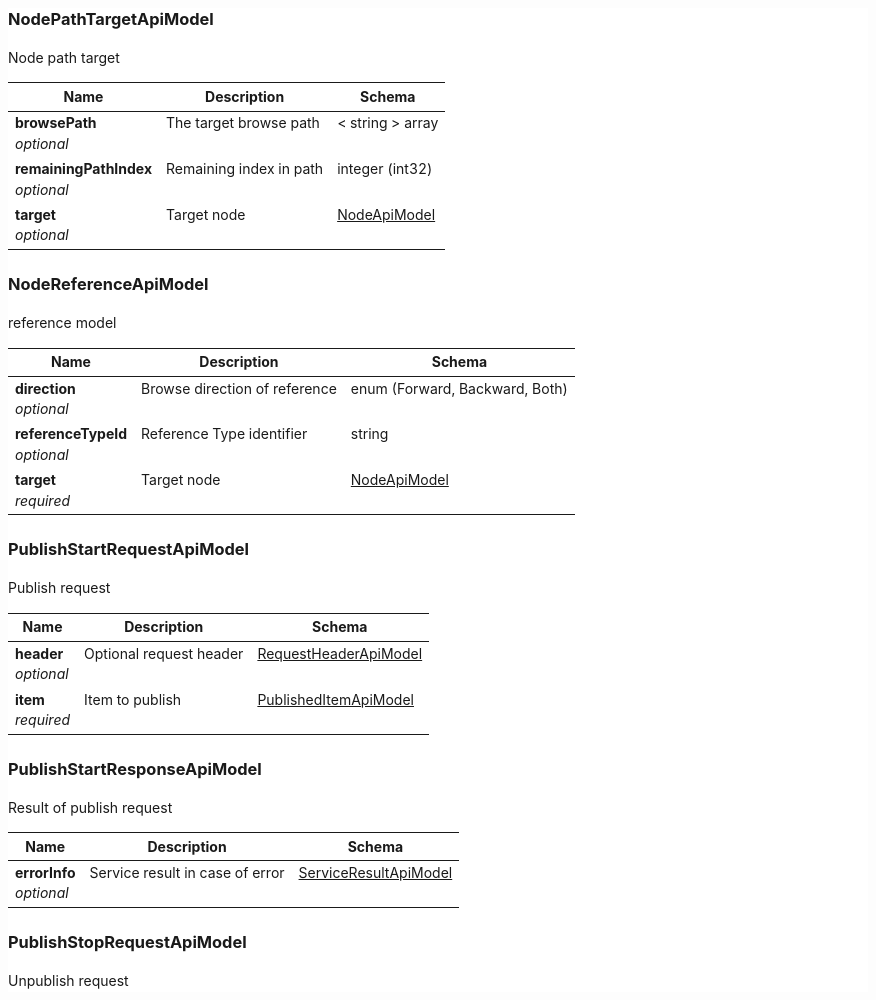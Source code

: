 
<a name="nodepathtargetapimodel"></a>
### NodePathTargetApiModel
Node path target


|Name|Description|Schema|
|---|---|---|
|**browsePath**  <br>*optional*|The target browse path|< string > array|
|**remainingPathIndex**  <br>*optional*|Remaining index in path|integer (int32)|
|**target**  <br>*optional*|Target node|[NodeApiModel](definitions.md#nodeapimodel)|


<a name="nodereferenceapimodel"></a>
### NodeReferenceApiModel
reference model


|Name|Description|Schema|
|---|---|---|
|**direction**  <br>*optional*|Browse direction of reference|enum (Forward, Backward, Both)|
|**referenceTypeId**  <br>*optional*|Reference Type identifier|string|
|**target**  <br>*required*|Target node|[NodeApiModel](definitions.md#nodeapimodel)|


<a name="publishstartrequestapimodel"></a>
### PublishStartRequestApiModel
Publish request


|Name|Description|Schema|
|---|---|---|
|**header**  <br>*optional*|Optional request header|[RequestHeaderApiModel](definitions.md#requestheaderapimodel)|
|**item**  <br>*required*|Item to publish|[PublishedItemApiModel](definitions.md#publisheditemapimodel)|


<a name="publishstartresponseapimodel"></a>
### PublishStartResponseApiModel
Result of publish request


|Name|Description|Schema|
|---|---|---|
|**errorInfo**  <br>*optional*|Service result in case of error|[ServiceResultApiModel](definitions.md#serviceresultapimodel)|


<a name="publishstoprequestapimodel"></a>
### PublishStopRequestApiModel
Unpublish request
